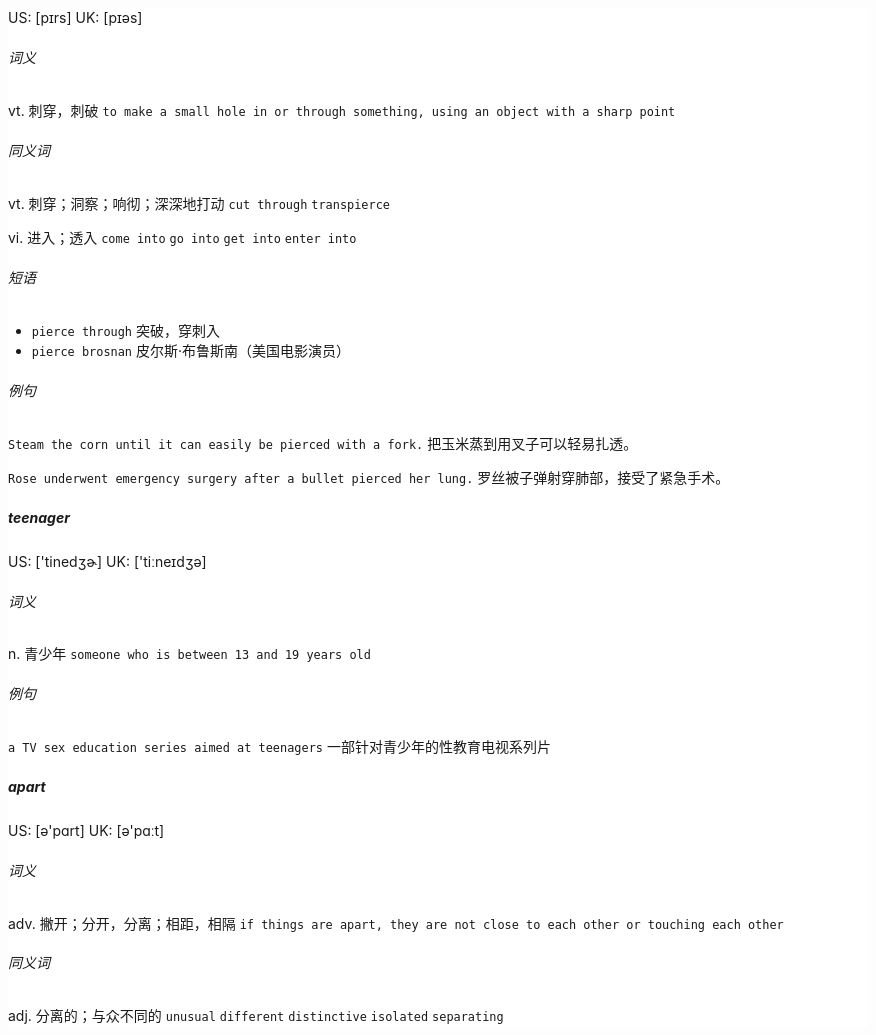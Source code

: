 US: [pɪrs]
UK: [pɪəs]

###### 词义

vt. 刺穿，刺破
`to make a small hole in or through something, using an object with a sharp point`

###### 同义词

vt. 刺穿；洞察；响彻；深深地打动
`cut through` `transpierce`

vi. 进入；透入
`come into` `go into` `get into` `enter into`


###### 短语

- `pierce through` 突破，穿刺入
- `pierce brosnan` 皮尔斯·布鲁斯南（美国电影演员）

###### 例句

`Steam the corn until it can easily be pierced with a fork.`
把玉米蒸到用叉子可以轻易扎透。

`Rose underwent emergency surgery after a bullet pierced her lung.`
罗丝被子弹射穿肺部，接受了紧急手术。


##### teenager

US: ['tinedʒɚ]
UK: ['tiːneɪdʒə]

###### 词义

n. 青少年
`someone who is between 13 and 19 years old`

###### 例句

`a TV sex education series aimed at teenagers`
一部针对青少年的性教育电视系列片


##### apart

US: [ə'pɑrt]
UK: [ə'pɑːt]

###### 词义

adv. 撇开；分开，分离；相距，相隔
`if things are apart, they are not close to each other or touching each other`

###### 同义词

adj. 分离的；与众不同的
`unusual` `different` `distinctive` `isolated` `separating`
